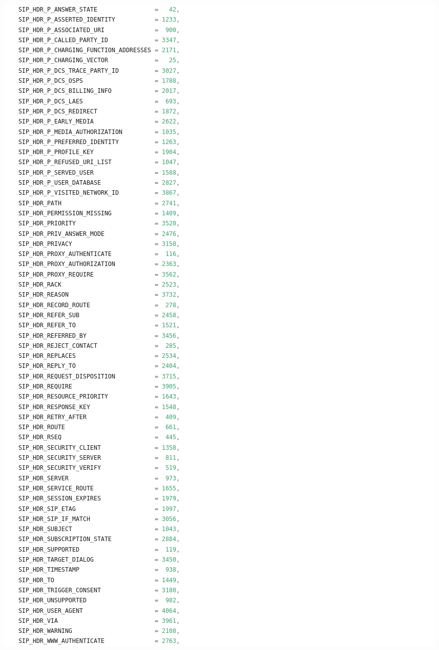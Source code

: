 ```c
	SIP_HDR_P_ANSWER_STATE                =   42,
	SIP_HDR_P_ASSERTED_IDENTITY           = 1233,
	SIP_HDR_P_ASSOCIATED_URI              =  900,
	SIP_HDR_P_CALLED_PARTY_ID             = 3347,
	SIP_HDR_P_CHARGING_FUNCTION_ADDRESSES = 2171,
	SIP_HDR_P_CHARGING_VECTOR             =   25,
	SIP_HDR_P_DCS_TRACE_PARTY_ID          = 3027,
	SIP_HDR_P_DCS_OSPS                    = 1788,
	SIP_HDR_P_DCS_BILLING_INFO            = 2017,
	SIP_HDR_P_DCS_LAES                    =  693,
	SIP_HDR_P_DCS_REDIRECT                = 1872,
	SIP_HDR_P_EARLY_MEDIA                 = 2622,
	SIP_HDR_P_MEDIA_AUTHORIZATION         = 1035,
	SIP_HDR_P_PREFERRED_IDENTITY          = 1263,
	SIP_HDR_P_PROFILE_KEY                 = 1904,
	SIP_HDR_P_REFUSED_URI_LIST            = 1047,
	SIP_HDR_P_SERVED_USER                 = 1588,
	SIP_HDR_P_USER_DATABASE               = 2827,
	SIP_HDR_P_VISITED_NETWORK_ID          = 3867,
	SIP_HDR_PATH                          = 2741,
	SIP_HDR_PERMISSION_MISSING            = 1409,
	SIP_HDR_PRIORITY                      = 3520,
	SIP_HDR_PRIV_ANSWER_MODE              = 2476,
	SIP_HDR_PRIVACY                       = 3150,
	SIP_HDR_PROXY_AUTHENTICATE            =  116,
	SIP_HDR_PROXY_AUTHORIZATION           = 2363,
	SIP_HDR_PROXY_REQUIRE                 = 3562,
	SIP_HDR_RACK                          = 2523,
	SIP_HDR_REASON                        = 3732,
	SIP_HDR_RECORD_ROUTE                  =  278,
	SIP_HDR_REFER_SUB                     = 2458,
	SIP_HDR_REFER_TO                      = 1521,
	SIP_HDR_REFERRED_BY                   = 3456,
	SIP_HDR_REJECT_CONTACT                =  285,
	SIP_HDR_REPLACES                      = 2534,
	SIP_HDR_REPLY_TO                      = 2404,
	SIP_HDR_REQUEST_DISPOSITION           = 3715,
	SIP_HDR_REQUIRE                       = 3905,
	SIP_HDR_RESOURCE_PRIORITY             = 1643,
	SIP_HDR_RESPONSE_KEY                  = 1548,
	SIP_HDR_RETRY_AFTER                   =  409,
	SIP_HDR_ROUTE                         =  661,
	SIP_HDR_RSEQ                          =  445,
	SIP_HDR_SECURITY_CLIENT               = 1358,
	SIP_HDR_SECURITY_SERVER               =  811,
	SIP_HDR_SECURITY_VERIFY               =  519,
	SIP_HDR_SERVER                        =  973,
	SIP_HDR_SERVICE_ROUTE                 = 1655,
	SIP_HDR_SESSION_EXPIRES               = 1979,
	SIP_HDR_SIP_ETAG                      = 1997,
	SIP_HDR_SIP_IF_MATCH                  = 3056,
	SIP_HDR_SUBJECT                       = 1043,
	SIP_HDR_SUBSCRIPTION_STATE            = 2884,
	SIP_HDR_SUPPORTED                     =  119,
	SIP_HDR_TARGET_DIALOG                 = 3450,
	SIP_HDR_TIMESTAMP                     =  938,
	SIP_HDR_TO                            = 1449,
	SIP_HDR_TRIGGER_CONSENT               = 3180,
	SIP_HDR_UNSUPPORTED                   =  982,
	SIP_HDR_USER_AGENT                    = 4064,
	SIP_HDR_VIA                           = 3961,
	SIP_HDR_WARNING                       = 2108,
	SIP_HDR_WWW_AUTHENTICATE              = 2763,
```